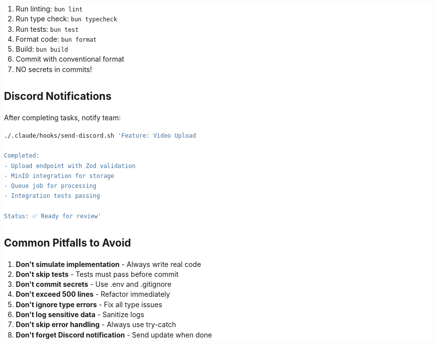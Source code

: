 1. Run linting: `bun lint`
2. Run type check: `bun typecheck`
3. Run tests: `bun test`
4. Format code: `bun format`
5. Build: `bun build`
6. Commit with conventional format
7. NO secrets in commits!

## Discord Notifications

After completing tasks, notify team:

```bash
./.claude/hooks/send-discord.sh 'Feature: Video Upload

Completed:
- Upload endpoint with Zod validation
- MinIO integration for storage
- Queue job for processing
- Integration tests passing

Status: ✅ Ready for review'
```

## Common Pitfalls to Avoid

1. **Don't simulate implementation** - Always write real code
2. **Don't skip tests** - Tests must pass before commit
3. **Don't commit secrets** - Use .env and .gitignore
4. **Don't exceed 500 lines** - Refactor immediately
5. **Don't ignore type errors** - Fix all type issues
6. **Don't log sensitive data** - Sanitize logs
7. **Don't skip error handling** - Always use try-catch
8. **Don't forget Discord notification** - Send update when done
